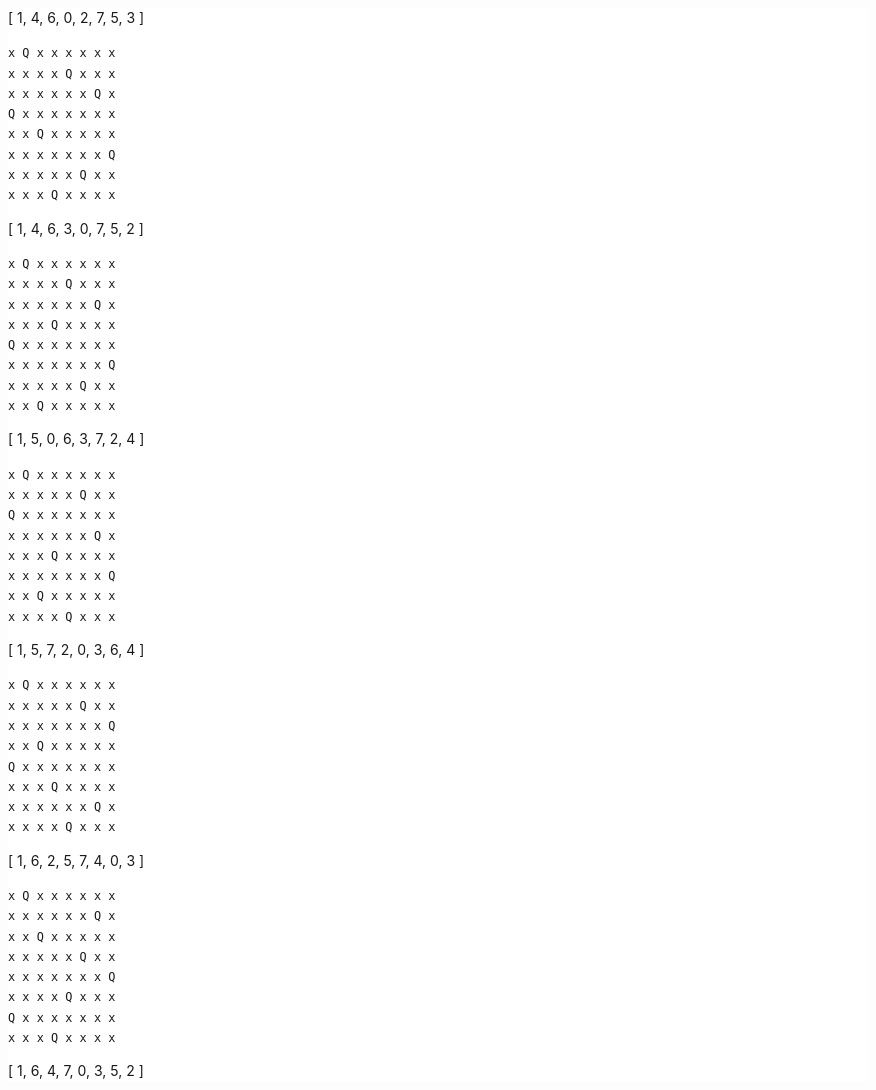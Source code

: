 [ 1, 4, 6, 0, 2, 7, 5, 3 ]

    x Q x x x x x x
    x x x x Q x x x
    x x x x x x Q x
    Q x x x x x x x
    x x Q x x x x x
    x x x x x x x Q
    x x x x x Q x x
    x x x Q x x x x

[ 1, 4, 6, 3, 0, 7, 5, 2 ]

    x Q x x x x x x
    x x x x Q x x x
    x x x x x x Q x
    x x x Q x x x x
    Q x x x x x x x
    x x x x x x x Q
    x x x x x Q x x
    x x Q x x x x x

[ 1, 5, 0, 6, 3, 7, 2, 4 ]

    x Q x x x x x x
    x x x x x Q x x
    Q x x x x x x x
    x x x x x x Q x
    x x x Q x x x x
    x x x x x x x Q
    x x Q x x x x x
    x x x x Q x x x

[ 1, 5, 7, 2, 0, 3, 6, 4 ]

    x Q x x x x x x
    x x x x x Q x x
    x x x x x x x Q
    x x Q x x x x x
    Q x x x x x x x
    x x x Q x x x x
    x x x x x x Q x
    x x x x Q x x x

[ 1, 6, 2, 5, 7, 4, 0, 3 ]

    x Q x x x x x x
    x x x x x x Q x
    x x Q x x x x x
    x x x x x Q x x
    x x x x x x x Q
    x x x x Q x x x
    Q x x x x x x x
    x x x Q x x x x

[ 1, 6, 4, 7, 0, 3, 5, 2 ]
